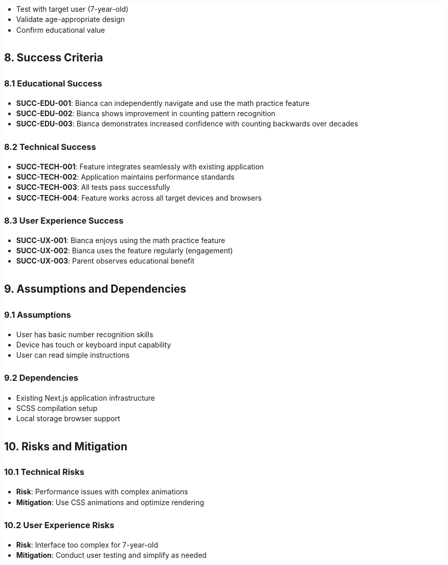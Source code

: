 - Test with target user (7-year-old)
- Validate age-appropriate design
- Confirm educational value

## 8. Success Criteria

### 8.1 Educational Success

- **SUCC-EDU-001**: Bianca can independently navigate and use the math practice feature
- **SUCC-EDU-002**: Bianca shows improvement in counting pattern recognition
- **SUCC-EDU-003**: Bianca demonstrates increased confidence with counting backwards over decades

### 8.2 Technical Success

- **SUCC-TECH-001**: Feature integrates seamlessly with existing application
- **SUCC-TECH-002**: Application maintains performance standards
- **SUCC-TECH-003**: All tests pass successfully
- **SUCC-TECH-004**: Feature works across all target devices and browsers

### 8.3 User Experience Success

- **SUCC-UX-001**: Bianca enjoys using the math practice feature
- **SUCC-UX-002**: Bianca uses the feature regularly (engagement)
- **SUCC-UX-003**: Parent observes educational benefit

## 9. Assumptions and Dependencies

### 9.1 Assumptions

- User has basic number recognition skills
- Device has touch or keyboard input capability
- User can read simple instructions

### 9.2 Dependencies

- Existing Next.js application infrastructure
- SCSS compilation setup
- Local storage browser support

## 10. Risks and Mitigation

### 10.1 Technical Risks

- **Risk**: Performance issues with complex animations
- **Mitigation**: Use CSS animations and optimize rendering

### 10.2 User Experience Risks

- **Risk**: Interface too complex for 7-year-old
- **Mitigation**: Conduct user testing and simplify as needed
